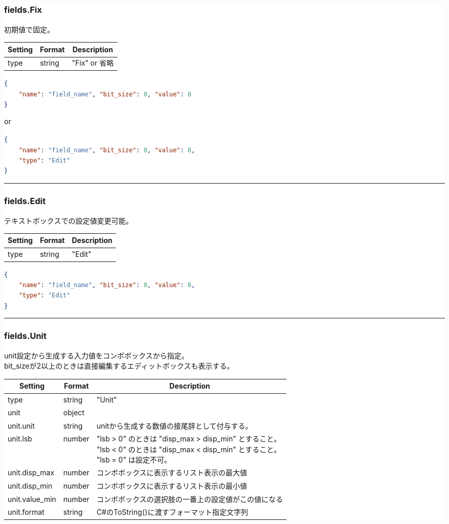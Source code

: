 
### fields.Fix

初期値で固定。

| Setting | Format | Description |
----|----|---- 
| type | string | "Fix" or 省略

```json
{
	"name": "field_name", "bit_size": 8, "value": 8
}
```
or
```json
{
	"name": "field_name", "bit_size": 8, "value": 8,
	"type": "Edit"
}
```

---

### fields.Edit

テキストボックスでの設定値変更可能。

| Setting | Format | Description |
----|----|---- 
| type | string | "Edit"

```json
{
	"name": "field_name", "bit_size": 8, "value": 8,
	"type": "Edit"
}
```

---

### fields.Unit

unit設定から生成する入力値をコンボボックスから指定。  
bit_sizeが2以上のときは直接編集するエディットボックスも表示する。

| Setting | Format | Description |
----|----|---- 
| type | string | "Unit"
| unit | object | 
| unit.unit | string | unitから生成する数値の接尾辞として付与する。
| unit.lsb | number | "lsb > 0" のときは "disp_max > disp_min" とすること。<br>"lsb < 0" のときは "disp_max < disp_min" とすること。<br>"lsb = 0" は設定不可。
| unit.disp_max | number | コンボボックスに表示するリスト表示の最大値
| unit.disp_min | number | コンボボックスに表示するリスト表示の最小値
| unit.value_min | number | コンボボックスの選択肢の一番上の設定値がこの値になる
| unit.format | string | C#のToString()に渡すフォーマット指定文字列
